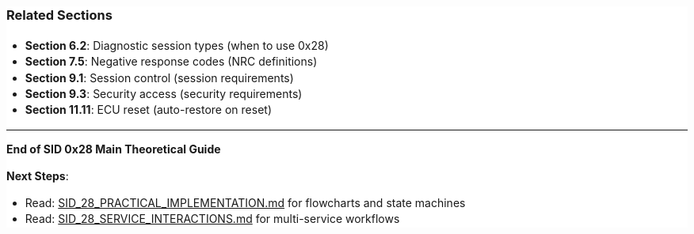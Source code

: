 ### Related Sections

- **Section 6.2**: Diagnostic session types (when to use 0x28)
- **Section 7.5**: Negative response codes (NRC definitions)
- **Section 9.1**: Session control (session requirements)
- **Section 9.3**: Security access (security requirements)
- **Section 11.11**: ECU reset (auto-restore on reset)

---

**End of SID 0x28 Main Theoretical Guide**

**Next Steps**:
- Read: [SID_28_PRACTICAL_IMPLEMENTATION.md](./SID_28_PRACTICAL_IMPLEMENTATION.md) for flowcharts and state machines
- Read: [SID_28_SERVICE_INTERACTIONS.md](./SID_28_SERVICE_INTERACTIONS.md) for multi-service workflows
